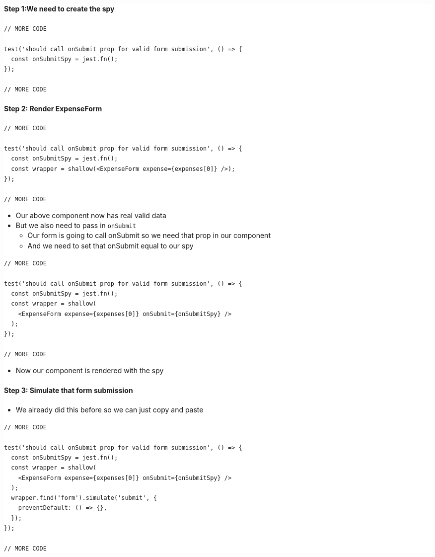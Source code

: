 #### Step 1:We need to create the spy

```
// MORE CODE

test('should call onSubmit prop for valid form submission', () => {
  const onSubmitSpy = jest.fn();
});

// MORE CODE
```

#### Step 2: Render ExpenseForm
```
// MORE CODE

test('should call onSubmit prop for valid form submission', () => {
  const onSubmitSpy = jest.fn();
  const wrapper = shallow(<ExpenseForm expense={expenses[0]} />);
});

// MORE CODE
```

* Our above component now has real valid data
* But we also need to pass in `onSubmit`
  - Our form is going to call onSubmit so we need that prop in our component
  - And we need to set that onSubmit equal to our spy

```
// MORE CODE

test('should call onSubmit prop for valid form submission', () => {
  const onSubmitSpy = jest.fn();
  const wrapper = shallow(
    <ExpenseForm expense={expenses[0]} onSubmit={onSubmitSpy} />
  );
});

// MORE CODE
```

* Now our component is rendered with the spy

#### Step 3: Simulate that form submission
* We already did this before so we can just copy and paste

```
// MORE CODE

test('should call onSubmit prop for valid form submission', () => {
  const onSubmitSpy = jest.fn();
  const wrapper = shallow(
    <ExpenseForm expense={expenses[0]} onSubmit={onSubmitSpy} />
  );
  wrapper.find('form').simulate('submit', {
    preventDefault: () => {},
  });
});

// MORE CODE
```
